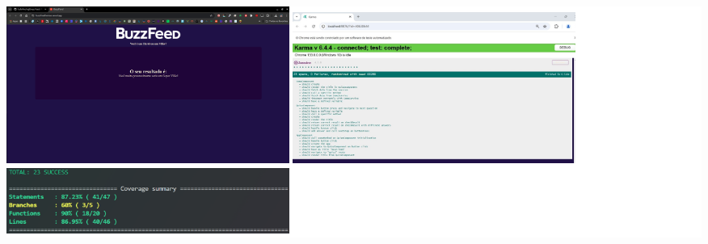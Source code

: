 <img width="350" src="https://github.com/ItaloRochaj/decola-tech-2025/blob/main/desafio5-BuzzFeed/assets/imagem2.png">
<img width="350" src="https://github.com/ItaloRochaj/decola-tech-2025/blob/main/desafio5-BuzzFeed/assets/testes.jpeg">
<img width="350" src="https://github.com/ItaloRochaj/decola-tech-2025/blob/main/desafio5-BuzzFeed/assets/coverage.png">
